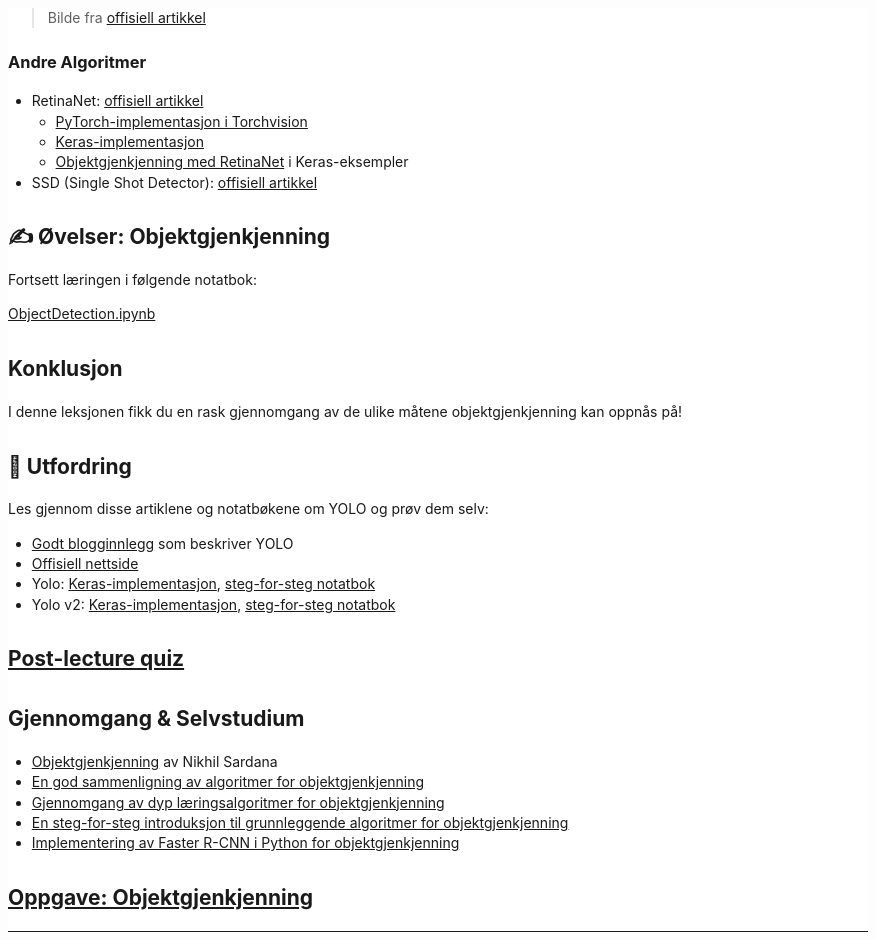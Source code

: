 
> Bilde fra [offisiell artikkel](https://arxiv.org/abs/1506.02640)

### Andre Algoritmer

* RetinaNet: [offisiell artikkel](https://arxiv.org/abs/1708.02002)
   - [PyTorch-implementasjon i Torchvision](https://pytorch.org/vision/stable/_modules/torchvision/models/detection/retinanet.html)
   - [Keras-implementasjon](https://github.com/fizyr/keras-retinanet)
   - [Objektgjenkjenning med RetinaNet](https://keras.io/examples/vision/retinanet/) i Keras-eksempler
* SSD (Single Shot Detector): [offisiell artikkel](https://arxiv.org/abs/1512.02325)

## ✍️ Øvelser: Objektgjenkjenning

Fortsett læringen i følgende notatbok:

[ObjectDetection.ipynb](ObjectDetection.ipynb)

## Konklusjon

I denne leksjonen fikk du en rask gjennomgang av de ulike måtene objektgjenkjenning kan oppnås på!

## 🚀 Utfordring

Les gjennom disse artiklene og notatbøkene om YOLO og prøv dem selv:

* [Godt blogginnlegg](https://www.analyticsvidhya.com/blog/2018/12/practical-guide-object-detection-yolo-framewor-python/) som beskriver YOLO
 * [Offisiell nettside](https://pjreddie.com/darknet/yolo/)
 * Yolo: [Keras-implementasjon](https://github.com/experiencor/keras-yolo2), [steg-for-steg notatbok](https://github.com/experiencor/basic-yolo-keras/blob/master/Yolo%20Step-by-Step.ipynb)
 * Yolo v2: [Keras-implementasjon](https://github.com/experiencor/keras-yolo2), [steg-for-steg notatbok](https://github.com/experiencor/keras-yolo2/blob/master/Yolo%20Step-by-Step.ipynb)

## [Post-lecture quiz](https://red-field-0a6ddfd03.1.azurestaticapps.net/quiz/211)

## Gjennomgang & Selvstudium

* [Objektgjenkjenning](https://tjmachinelearning.com/lectures/1718/obj/) av Nikhil Sardana
* [En god sammenligning av algoritmer for objektgjenkjenning](https://lilianweng.github.io/lil-log/2018/12/27/object-detection-part-4.html)
* [Gjennomgang av dyp læringsalgoritmer for objektgjenkjenning](https://medium.com/comet-app/review-of-deep-learning-algorithms-for-object-detection-c1f3d437b852)
* [En steg-for-steg introduksjon til grunnleggende algoritmer for objektgjenkjenning](https://www.analyticsvidhya.com/blog/2018/10/a-step-by-step-introduction-to-the-basic-object-detection-algorithms-part-1/)
* [Implementering av Faster R-CNN i Python for objektgjenkjenning](https://www.analyticsvidhya.com/blog/2018/11/implementation-faster-r-cnn-python-object-detection/)

## [Oppgave: Objektgjenkjenning](lab/README.md)

---